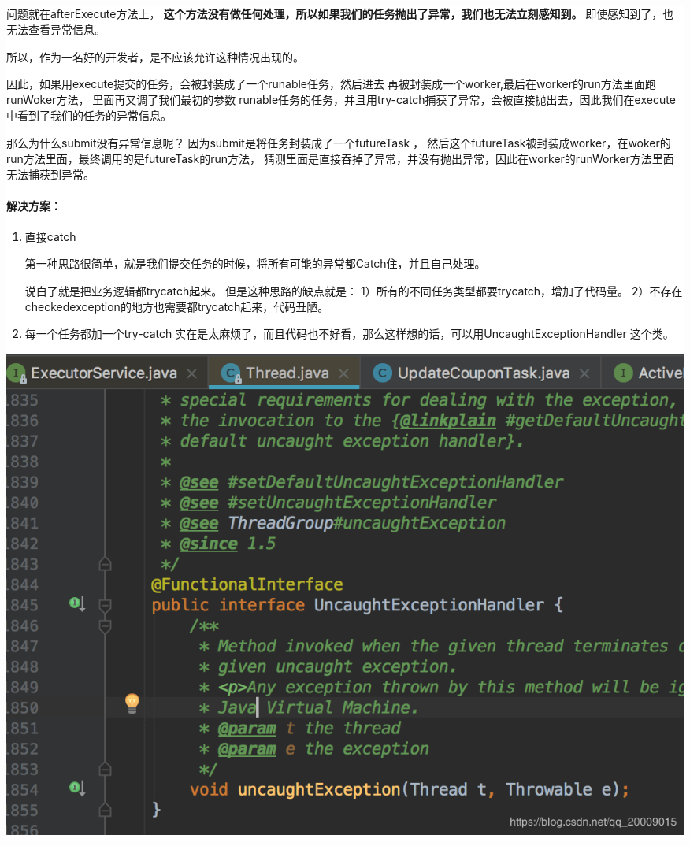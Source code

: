 问题就在afterExecute方法上， **这个方法没有做任何处理，所以如果我们的任务抛出了异常，我们也无法立刻感知到。**  即使感知到了，也无法查看异常信息。

所以，作为一名好的开发者，是不应该允许这种情况出现的。



因此，如果用execute提交的任务，会被封装成了一个runable任务，然后进去 再被封装成一个worker,最后在worker的run方法里面跑runWoker方法， 里面再又调了我们最初的参数 runable任务的任务，并且用try-catch捕获了异常，会被直接抛出去，因此我们在execute中看到了我们的任务的异常信息。

那么为什么submit没有异常信息呢？ 因为submit是将任务封装成了一个futureTask ，
然后这个futureTask被封装成worker，在woker的run方法里面，最终调用的是futureTask的run方法， 猜测里面是直接吞掉了异常，并没有抛出异常，因此在worker的runWorker方法里面无法捕获到异常。



#### 解决方案：

1. 直接catch

   第一种思路很简单，就是我们提交任务的时候，将所有可能的异常都Catch住，并且自己处理。

   说白了就是把业务逻辑都trycatch起来。 但是这种思路的缺点就是： 1）所有的不同任务类型都要trycatch，增加了代码量。
    2）不存在checkedexception的地方也需要都trycatch起来，代码丑陋。

2. 每一个任务都加一个try-catch 实在是太麻烦了，而且代码也不好看，那么这样想的话，可以用UncaughtExceptionHandler 这个类。

![img](../assets/1313391-20191007115714578-486501178.png)
